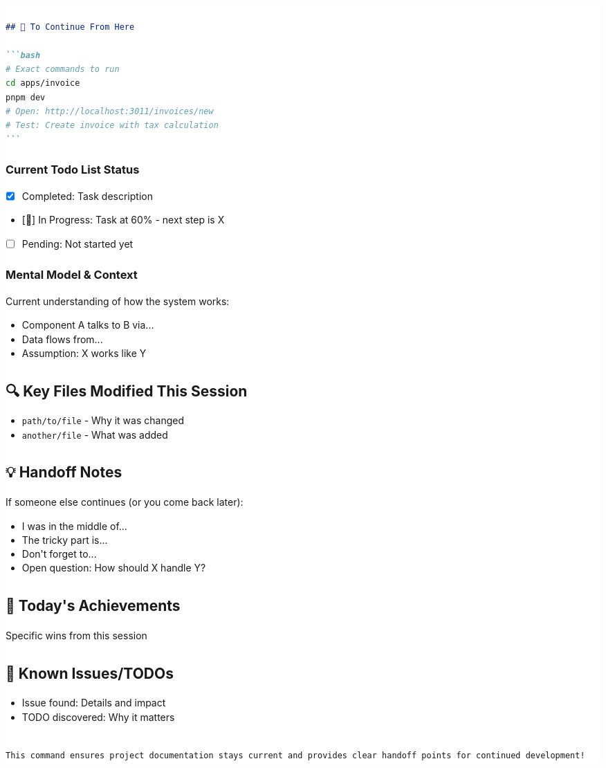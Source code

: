````markdown

## 🚀 To Continue From Here

```bash
# Exact commands to run
cd apps/invoice
pnpm dev
# Open: http://localhost:3011/invoices/new
# Test: Create invoice with tax calculation
```
````

### Current Todo List Status

- [x] Completed: Task description
- [🔄] In Progress: Task at 60% - next step is X
- [ ] Pending: Not started yet

### Mental Model & Context

Current understanding of how the system works:

- Component A talks to B via...
- Data flows from...
- Assumption: X works like Y

## 🔍 Key Files Modified This Session

- `path/to/file` - Why it was changed
- `another/file` - What was added

## 💡 Handoff Notes

If someone else continues (or you come back later):

- I was in the middle of...
- The tricky part is...
- Don't forget to...
- Open question: How should X handle Y?

## 🎉 Today's Achievements

Specific wins from this session

## 🐛 Known Issues/TODOs

- Issue found: Details and impact
- TODO discovered: Why it matters

```

This command ensures project documentation stays current and provides clear handoff points for continued development!
```
